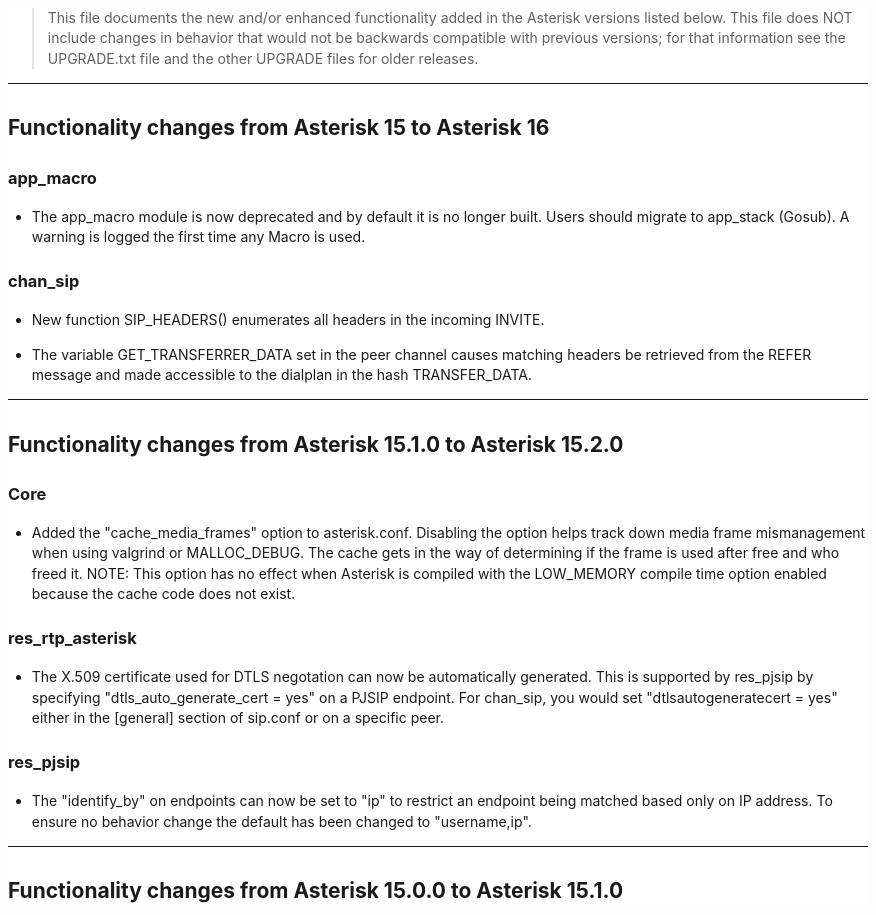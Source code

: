 > This file documents the new and/or enhanced functionality added in
> the Asterisk versions listed below. This file does NOT include
> changes in behavior that would not be backwards compatible with
> previous versions; for that information see the UPGRADE.txt file
> and the other UPGRADE files for older releases.

---
## Functionality changes from Asterisk 15 to Asterisk 16

### app_macro
 * The app_macro module is now deprecated and by default it is no longer
   built.  Users should migrate to app_stack (Gosub).  A warning is logged
   the first time any Macro is used.

### chan_sip
 * New function SIP_HEADERS() enumerates all headers in the incoming INVITE.

 * The variable GET_TRANSFERRER_DATA set in the peer channel causes matching
   headers be retrieved from the REFER message and made accessible to the
   dialplan in the hash TRANSFER_DATA.

---
## Functionality changes from Asterisk 15.1.0 to Asterisk 15.2.0

### Core
 * Added the "cache_media_frames" option to asterisk.conf.  Disabling the option
   helps track down media frame mismanagement when using valgrind or
   MALLOC_DEBUG.  The cache gets in the way of determining if the frame is
   used after free and who freed it.  NOTE: This option has no effect when
   Asterisk is compiled with the LOW_MEMORY compile time option enabled because
   the cache code does not exist.

### res_rtp_asterisk
 * The X.509 certificate used for DTLS negotation can now be automatically
   generated. This is supported by res_pjsip by specifying
   "dtls_auto_generate_cert = yes" on a PJSIP endpoint. For chan_sip, you
   would set "dtlsautogeneratecert = yes" either in the [general] section of
   sip.conf or on a specific peer.

### res_pjsip
 * The "identify_by" on endpoints can now be set to "ip" to restrict an endpoint
   being matched based only on IP address. To ensure no behavior change the
   default has been changed to "username,ip".

---
## Functionality changes from Asterisk 15.0.0 to Asterisk 15.1.0
